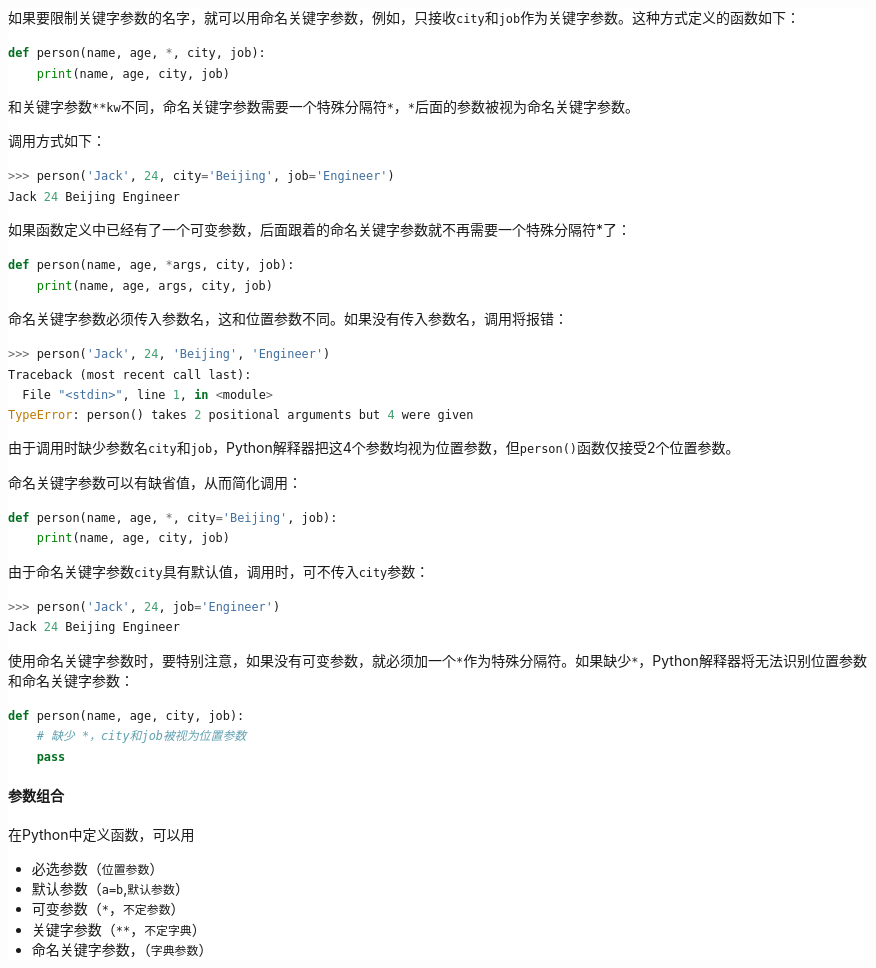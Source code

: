 如果要限制关键字参数的名字，就可以用命名关键字参数，例如，只接收`city`和`job`作为关键字参数。这种方式定义的函数如下：

```python
def person(name, age, *, city, job):
    print(name, age, city, job)
```

和关键字参数`**kw`不同，命名关键字参数需要一个特殊分隔符`*`，`*`后面的参数被视为命名关键字参数。

调用方式如下：

```python
>>> person('Jack', 24, city='Beijing', job='Engineer')
Jack 24 Beijing Engineer
```

如果函数定义中已经有了一个可变参数，后面跟着的命名关键字参数就不再需要一个特殊分隔符*了：

```python
def person(name, age, *args, city, job):
    print(name, age, args, city, job)
```

命名关键字参数必须传入参数名，这和位置参数不同。如果没有传入参数名，调用将报错：

```python
>>> person('Jack', 24, 'Beijing', 'Engineer')
Traceback (most recent call last):
  File "<stdin>", line 1, in <module>
TypeError: person() takes 2 positional arguments but 4 were given
```

由于调用时缺少参数名`city`和`job`，Python解释器把这4个参数均视为位置参数，但`person()`函数仅接受2个位置参数。

命名关键字参数可以有缺省值，从而简化调用：

```python
def person(name, age, *, city='Beijing', job):
    print(name, age, city, job)
```

由于命名关键字参数`city`具有默认值，调用时，可不传入`city`参数：

```python
>>> person('Jack', 24, job='Engineer')
Jack 24 Beijing Engineer
```

使用命名关键字参数时，要特别注意，如果没有可变参数，就必须加一个`*`作为特殊分隔符。如果缺少`*`，Python解释器将无法识别位置参数和命名关键字参数：

```python
def person(name, age, city, job):
    # 缺少 *，city和job被视为位置参数
    pass
```

#### 参数组合

在Python中定义函数，可以用

+ 必选参数（`位置参数`）
+ 默认参数（`a=b`,`默认参数`）
+ 可变参数（`*`，`不定参数`）
+ 关键字参数（`**`，`不定字典`）
+ 命名关键字参数，（`字典参数`）
